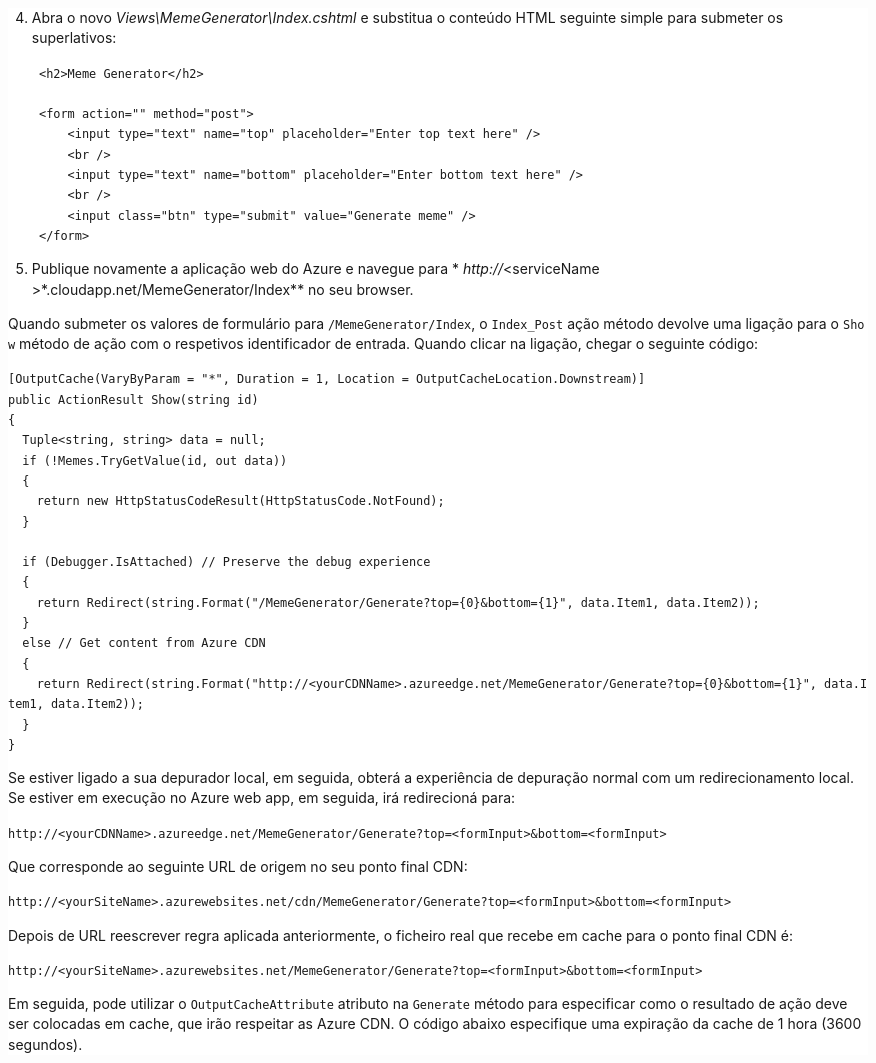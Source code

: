 4. Abra o novo *Views\MemeGenerator\Index.cshtml* e substitua o conteúdo HTML seguinte simple para submeter os superlativos:

        <h2>Meme Generator</h2>
        
        <form action="" method="post">
            <input type="text" name="top" placeholder="Enter top text here" />
            <br />
            <input type="text" name="bottom" placeholder="Enter bottom text here" />
            <br />
            <input class="btn" type="submit" value="Generate meme" />
        </form>

5. Publique novamente a aplicação web do Azure e navegue para * *http://*&lt;serviceName >*.cloudapp.net/MemeGenerator/Index** no seu browser. 

Quando submeter os valores de formulário para `/MemeGenerator/Index`, o `Index_Post` ação método devolve uma ligação para o `Show` método de ação com o respetivos identificador de entrada. Quando clicar na ligação, chegar o seguinte código:  

    [OutputCache(VaryByParam = "*", Duration = 1, Location = OutputCacheLocation.Downstream)]
    public ActionResult Show(string id)
    {
      Tuple<string, string> data = null;
      if (!Memes.TryGetValue(id, out data))
      {
        return new HttpStatusCodeResult(HttpStatusCode.NotFound);
      }

      if (Debugger.IsAttached) // Preserve the debug experience
      {
        return Redirect(string.Format("/MemeGenerator/Generate?top={0}&bottom={1}", data.Item1, data.Item2));
      }
      else // Get content from Azure CDN
      {
        return Redirect(string.Format("http://<yourCDNName>.azureedge.net/MemeGenerator/Generate?top={0}&bottom={1}", data.Item1, data.Item2));
      }
    }

Se estiver ligado a sua depurador local, em seguida, obterá a experiência de depuração normal com um redirecionamento local. Se estiver em execução no Azure web app, em seguida, irá redirecioná para:

    http://<yourCDNName>.azureedge.net/MemeGenerator/Generate?top=<formInput>&bottom=<formInput>

Que corresponde ao seguinte URL de origem no seu ponto final CDN:

    http://<yourSiteName>.azurewebsites.net/cdn/MemeGenerator/Generate?top=<formInput>&bottom=<formInput>

Depois de URL reescrever regra aplicada anteriormente, o ficheiro real que recebe em cache para o ponto final CDN é:

    http://<yourSiteName>.azurewebsites.net/MemeGenerator/Generate?top=<formInput>&bottom=<formInput>

Em seguida, pode utilizar o `OutputCacheAttribute` atributo na `Generate` método para especificar como o resultado de ação deve ser colocadas em cache, que irão respeitar as Azure CDN. O código abaixo especifique uma expiração da cache de 1 hora (3600 segundos).

